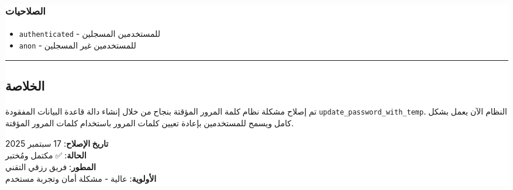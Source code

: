 ### الصلاحيات
- `authenticated` - للمستخدمين المسجلين
- `anon` - للمستخدمين غير المسجلين

---

## الخلاصة

تم إصلاح مشكلة نظام كلمة المرور المؤقتة بنجاح من خلال إنشاء دالة قاعدة البيانات المفقودة `update_password_with_temp`. النظام الآن يعمل بشكل كامل ويسمح للمستخدمين بإعادة تعيين كلمات المرور باستخدام كلمات المرور المؤقتة.

**تاريخ الإصلاح**: 17 سبتمبر 2025  
**الحالة**: ✅ مكتمل ومُختبر  
**المطور**: فريق رزقي التقني  
**الأولوية**: عالية - مشكلة أمان وتجربة مستخدم
